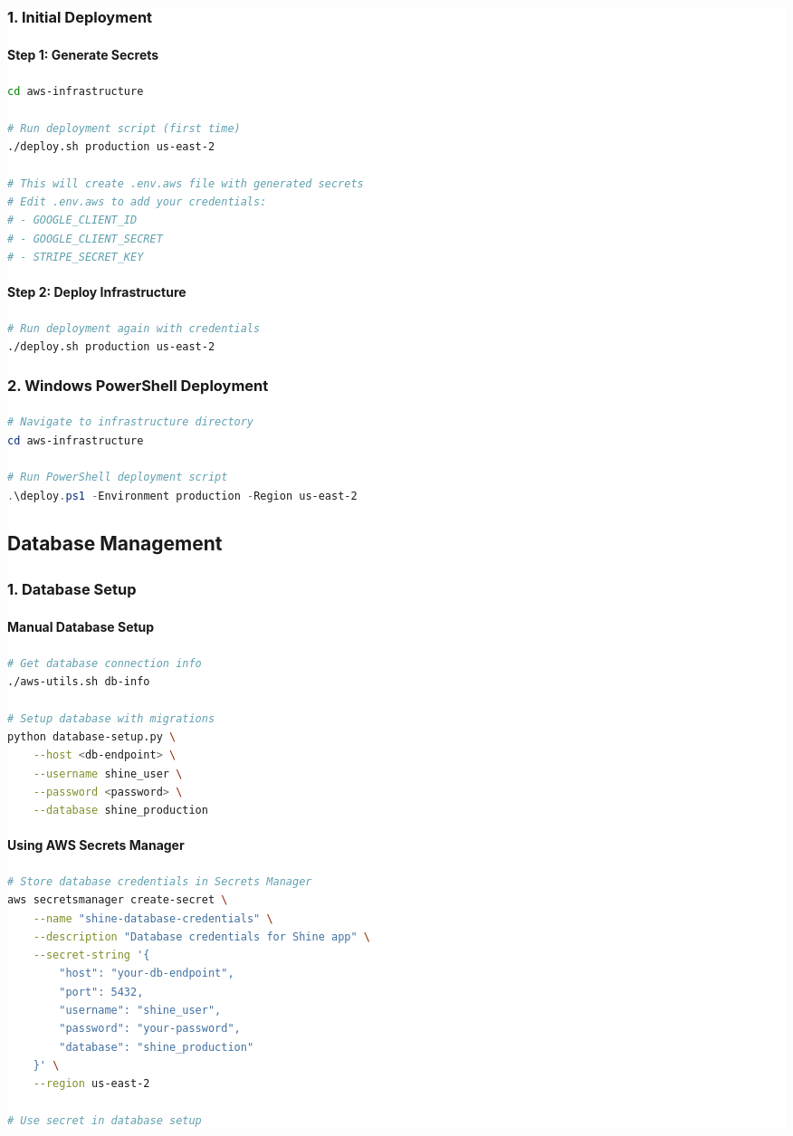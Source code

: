 ### **1. Initial Deployment**

#### **Step 1: Generate Secrets**
```bash
cd aws-infrastructure

# Run deployment script (first time)
./deploy.sh production us-east-2

# This will create .env.aws file with generated secrets
# Edit .env.aws to add your credentials:
# - GOOGLE_CLIENT_ID
# - GOOGLE_CLIENT_SECRET
# - STRIPE_SECRET_KEY
```

#### **Step 2: Deploy Infrastructure**
```bash
# Run deployment again with credentials
./deploy.sh production us-east-2
```

### **2. Windows PowerShell Deployment**
```powershell
# Navigate to infrastructure directory
cd aws-infrastructure

# Run PowerShell deployment script
.\deploy.ps1 -Environment production -Region us-east-2
```

## **Database Management**

### **1. Database Setup**

#### **Manual Database Setup**
```bash
# Get database connection info
./aws-utils.sh db-info

# Setup database with migrations
python database-setup.py \
    --host <db-endpoint> \
    --username shine_user \
    --password <password> \
    --database shine_production
```

#### **Using AWS Secrets Manager**
```bash
# Store database credentials in Secrets Manager
aws secretsmanager create-secret \
    --name "shine-database-credentials" \
    --description "Database credentials for Shine app" \
    --secret-string '{
        "host": "your-db-endpoint",
        "port": 5432,
        "username": "shine_user",
        "password": "your-password",
        "database": "shine_production"
    }' \
    --region us-east-2

# Use secret in database setup
```